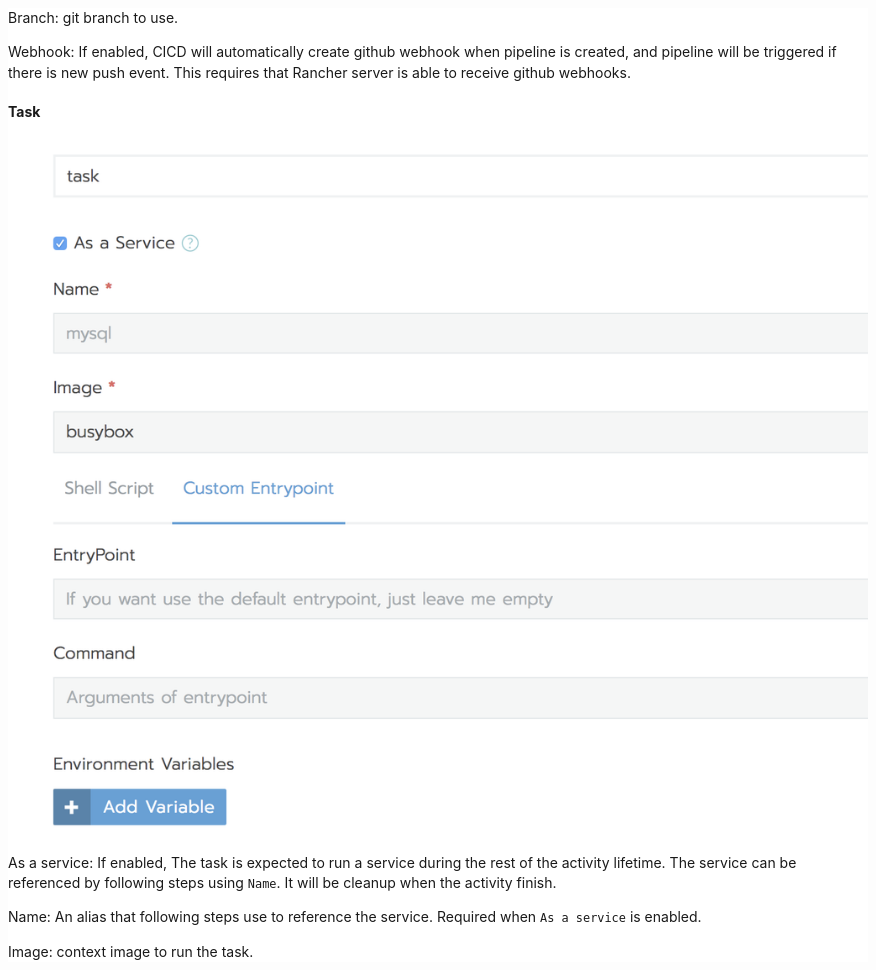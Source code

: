 Branch: git branch to use.

Webhook: If enabled, CICD will automatically create github webhook when pipeline is created, and pipeline will be triggered if there is new push event. This requires that Rancher server is able to receive github webhooks.

#### Task

![taskconfig](./images/taskconfig.png)

As a service: If enabled, The task is expected to run a service during the rest of the activity lifetime. The service can be referenced by following steps using `Name`. It will be cleanup when the activity finish.

Name: An alias that following steps use to reference the service. Required when `As a service` is enabled.

Image: context image to run the task.

